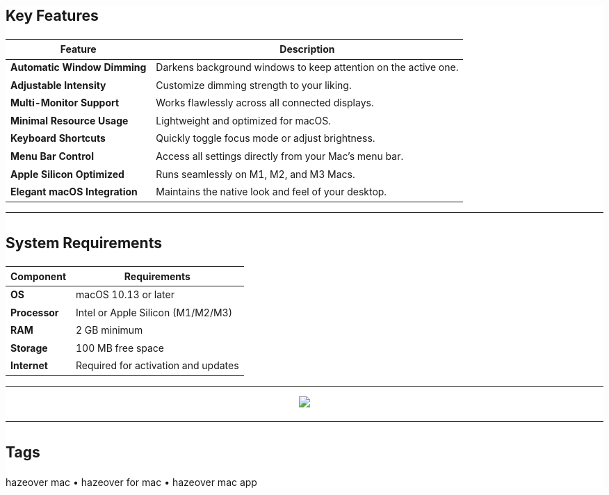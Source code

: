 
## Key Features  

| Feature | Description |  
|---------|-------------|  
| **Automatic Window Dimming** | Darkens background windows to keep attention on the active one. |  
| **Adjustable Intensity** | Customize dimming strength to your liking. |  
| **Multi-Monitor Support** | Works flawlessly across all connected displays. |  
| **Minimal Resource Usage** | Lightweight and optimized for macOS. |  
| **Keyboard Shortcuts** | Quickly toggle focus mode or adjust brightness. |  
| **Menu Bar Control** | Access all settings directly from your Mac’s menu bar. |  
| **Apple Silicon Optimized** | Runs seamlessly on M1, M2, and M3 Macs. |  
| **Elegant macOS Integration** | Maintains the native look and feel of your desktop. |  

---

## System Requirements  

| Component | Requirements |  
|-----------|--------------|  
| **OS** | macOS 10.13 or later |  
| **Processor** | Intel or Apple Silicon (M1/M2/M3) |  
| **RAM** | 2 GB minimum |  
| **Storage** | 100 MB free space |  
| **Internet** | Required for activation and updates |  

---

<div align="center">  
<img src="https://hazeover.com/images/previews/2-menu_fr-FR.jpg" width="1080"/>  
</div>  

---

## Tags  
hazeover mac • hazeover for mac • hazeover mac app  
